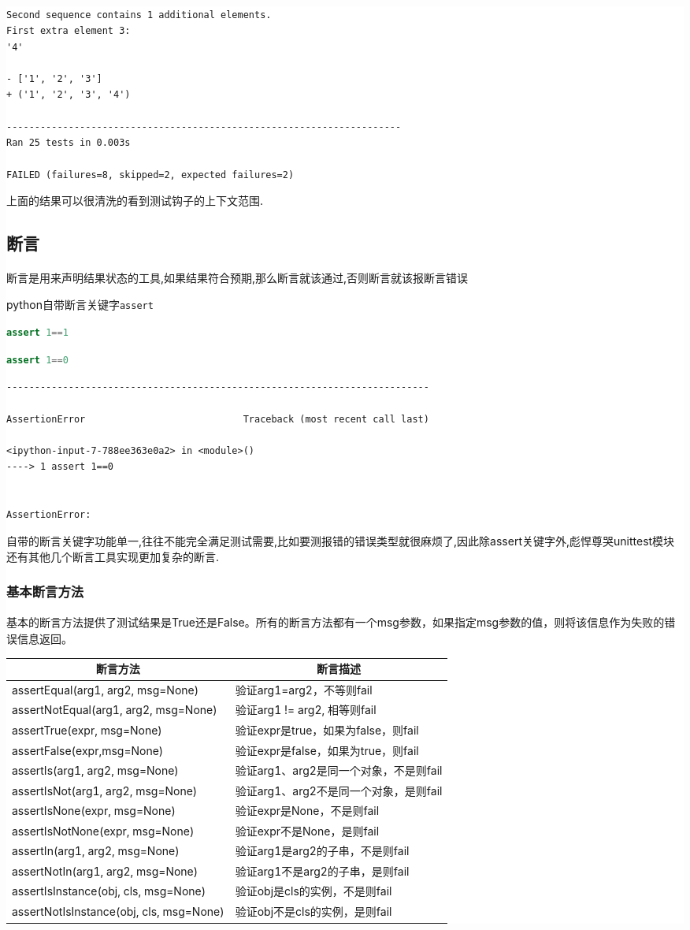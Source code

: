     Second sequence contains 1 additional elements.
    First extra element 3:
    '4'
    
    - ['1', '2', '3']
    + ('1', '2', '3', '4')
    
    ----------------------------------------------------------------------
    Ran 25 tests in 0.003s
    
    FAILED (failures=8, skipped=2, expected failures=2)


上面的结果可以很清洗的看到测试钩子的上下文范围.

## 断言

断言是用来声明结果状态的工具,如果结果符合预期,那么断言就该通过,否则断言就该报断言错误


python自带断言关键字`assert`


```python
assert 1==1
```


```python
assert 1==0
```


    ---------------------------------------------------------------------------

    AssertionError                            Traceback (most recent call last)

    <ipython-input-7-788ee363e0a2> in <module>()
    ----> 1 assert 1==0
    

    AssertionError: 


自带的断言关键字功能单一,往往不能完全满足测试需要,比如要测报错的错误类型就很麻烦了,因此除assert关键字外,彪悍尊哭unittest模块还有其他几个断言工具实现更加复杂的断言.

### 基本断言方法

基本的断言方法提供了测试结果是True还是False。所有的断言方法都有一个msg参数，如果指定msg参数的值，则将该信息作为失败的错误信息返回。

断言方法|	断言描述
---|---
assertEqual(arg1, arg2, msg=None)	|验证arg1=arg2，不等则fail
assertNotEqual(arg1, arg2, msg=None)	|验证arg1 != arg2, 相等则fail
assertTrue(expr, msg=None)	|验证expr是true，如果为false，则fail
assertFalse(expr,msg=None)	|验证expr是false，如果为true，则fail
assertIs(arg1, arg2, msg=None)	|验证arg1、arg2是同一个对象，不是则fail
assertIsNot(arg1, arg2, msg=None)	|验证arg1、arg2不是同一个对象，是则fail
assertIsNone(expr, msg=None)	|验证expr是None，不是则fail
assertIsNotNone(expr, msg=None)	|验证expr不是None，是则fail
assertIn(arg1, arg2, msg=None)	|验证arg1是arg2的子串，不是则fail
assertNotIn(arg1, arg2, msg=None)	|验证arg1不是arg2的子串，是则fail
assertIsInstance(obj, cls, msg=None)	|验证obj是cls的实例，不是则fail
assertNotIsInstance(obj, cls, msg=None)	|验证obj不是cls的实例，是则fail
